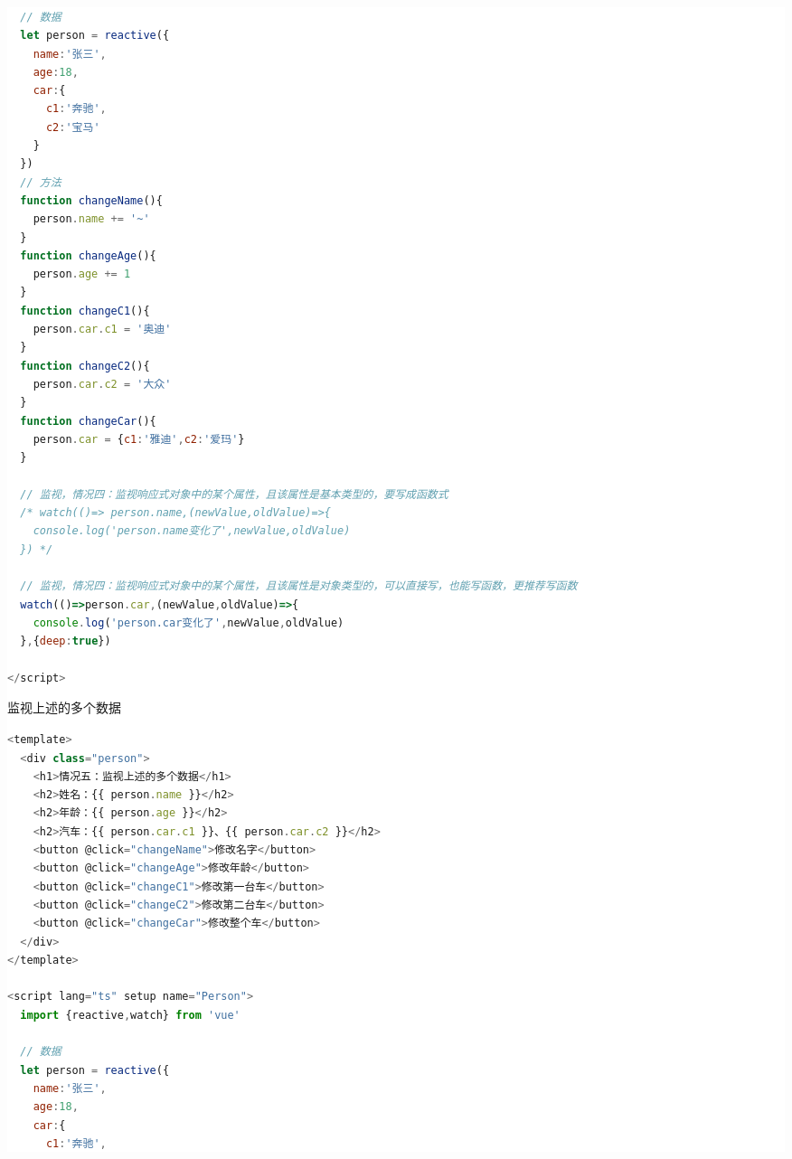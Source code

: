 ```js
  // 数据
  let person = reactive({
    name:'张三',
    age:18,
    car:{
      c1:'奔驰',
      c2:'宝马'
    }
  })
  // 方法
  function changeName(){
    person.name += '~'
  }
  function changeAge(){
    person.age += 1
  }
  function changeC1(){
    person.car.c1 = '奥迪'
  }
  function changeC2(){
    person.car.c2 = '大众'
  }
  function changeCar(){
    person.car = {c1:'雅迪',c2:'爱玛'}
  }
 
  // 监视，情况四：监视响应式对象中的某个属性，且该属性是基本类型的，要写成函数式
  /* watch(()=> person.name,(newValue,oldValue)=>{
    console.log('person.name变化了',newValue,oldValue)
  }) */
 
  // 监视，情况四：监视响应式对象中的某个属性，且该属性是对象类型的，可以直接写，也能写函数，更推荐写函数
  watch(()=>person.car,(newValue,oldValue)=>{
    console.log('person.car变化了',newValue,oldValue)
  },{deep:true})
 
</script>
```
监视上述的多个数据

```js
<template>
  <div class="person">
    <h1>情况五：监视上述的多个数据</h1>
    <h2>姓名：{{ person.name }}</h2>
    <h2>年龄：{{ person.age }}</h2>
    <h2>汽车：{{ person.car.c1 }}、{{ person.car.c2 }}</h2>
    <button @click="changeName">修改名字</button>
    <button @click="changeAge">修改年龄</button>
    <button @click="changeC1">修改第一台车</button>
    <button @click="changeC2">修改第二台车</button>
    <button @click="changeCar">修改整个车</button>
  </div>
</template>
 
<script lang="ts" setup name="Person">
  import {reactive,watch} from 'vue'
 
  // 数据
  let person = reactive({
    name:'张三',
    age:18,
    car:{
      c1:'奔驰',
```